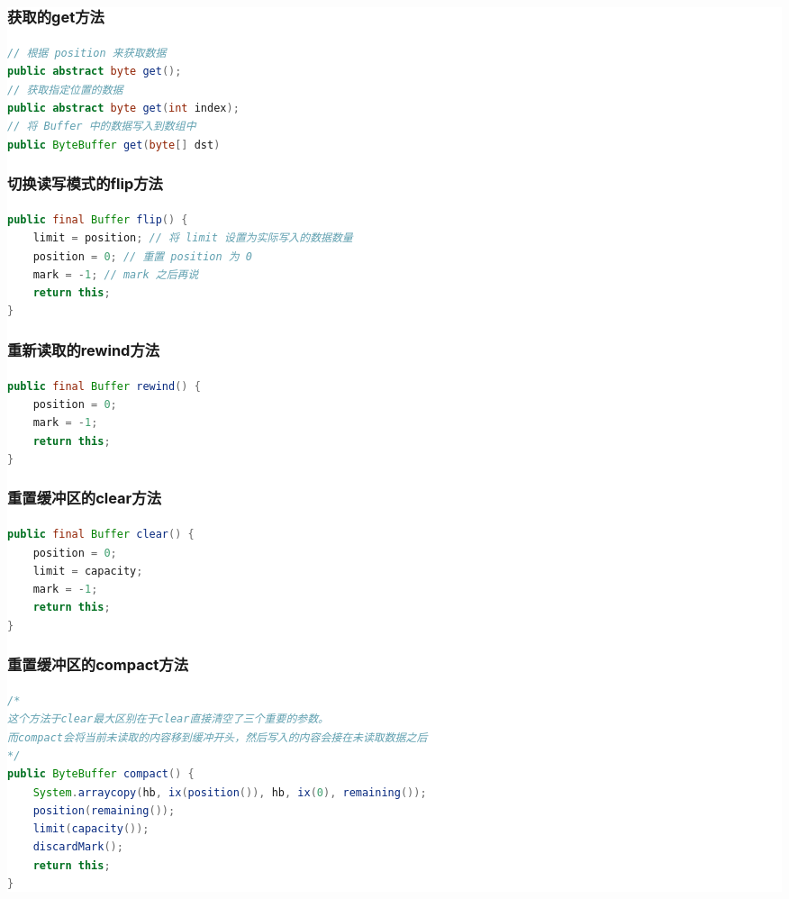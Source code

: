 ### 获取的get方法

```java
// 根据 position 来获取数据
public abstract byte get();
// 获取指定位置的数据
public abstract byte get(int index);
// 将 Buffer 中的数据写入到数组中
public ByteBuffer get(byte[] dst)
```

### 切换读写模式的flip方法

```java
public final Buffer flip() {
    limit = position; // 将 limit 设置为实际写入的数据数量
    position = 0; // 重置 position 为 0
    mark = -1; // mark 之后再说
    return this;
}
```

### 重新读取的rewind方法

```java
public final Buffer rewind() {
    position = 0;
    mark = -1;
    return this;
}
```

### 重置缓冲区的clear方法

```java
public final Buffer clear() {
    position = 0;
    limit = capacity;
    mark = -1;
    return this;
}
```

### 重置缓冲区的compact方法

```java
/*
这个方法于clear最大区别在于clear直接清空了三个重要的参数。
而compact会将当前未读取的内容移到缓冲开头，然后写入的内容会接在未读取数据之后
*/
public ByteBuffer compact() {
    System.arraycopy(hb, ix(position()), hb, ix(0), remaining());
    position(remaining());
    limit(capacity());
    discardMark();
    return this;
}
```
